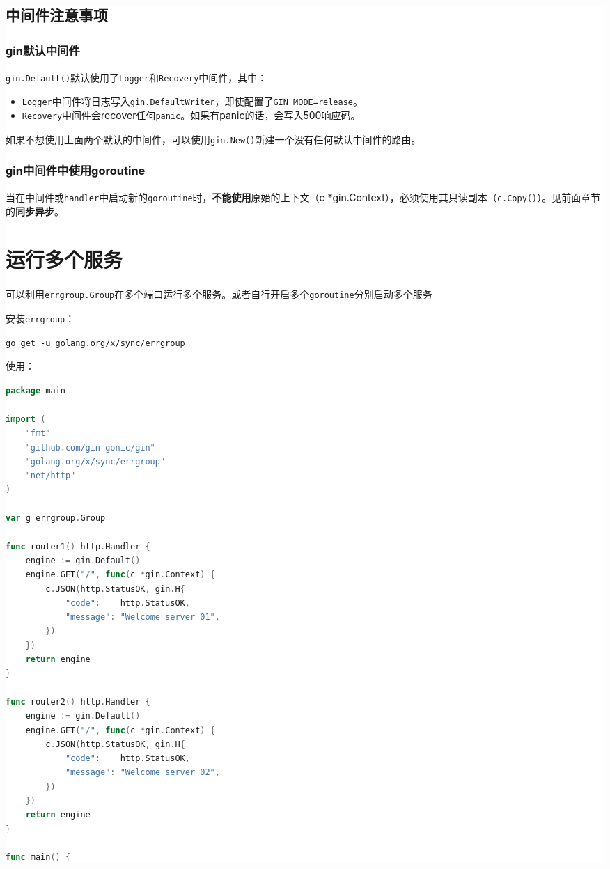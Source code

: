 

## 中间件注意事项

### gin默认中间件

`gin.Default()`默认使用了`Logger`和`Recovery`中间件，其中：

- `Logger`中间件将日志写入`gin.DefaultWriter`，即使配置了`GIN_MODE=release`。
- `Recovery`中间件会recover任何`panic`。如果有panic的话，会写入500响应码。

如果不想使用上面两个默认的中间件，可以使用`gin.New()`新建一个没有任何默认中间件的路由。

### gin中间件中使用goroutine

当在中间件或`handler`中启动新的`goroutine`时，**不能使用**原始的上下文（c *gin.Context），必须使用其只读副本（`c.Copy()`）。见前面章节的**同步异步**。



# 运行多个服务

可以利用`errgroup.Group`在多个端口运行多个服务。或者自行开启多个`goroutine`分别启动多个服务

安装`errgroup`：

```shell
go get -u golang.org/x/sync/errgroup
```

使用：

```go
package main

import (
	"fmt"
	"github.com/gin-gonic/gin"
	"golang.org/x/sync/errgroup"
	"net/http"
)

var g errgroup.Group

func router1() http.Handler {
	engine := gin.Default()
	engine.GET("/", func(c *gin.Context) {
		c.JSON(http.StatusOK, gin.H{
			"code":    http.StatusOK,
			"message": "Welcome server 01",
		})
	})
	return engine
}

func router2() http.Handler {
	engine := gin.Default()
	engine.GET("/", func(c *gin.Context) {
		c.JSON(http.StatusOK, gin.H{
			"code":    http.StatusOK,
			"message": "Welcome server 02",
		})
	})
	return engine
}

func main() {
```